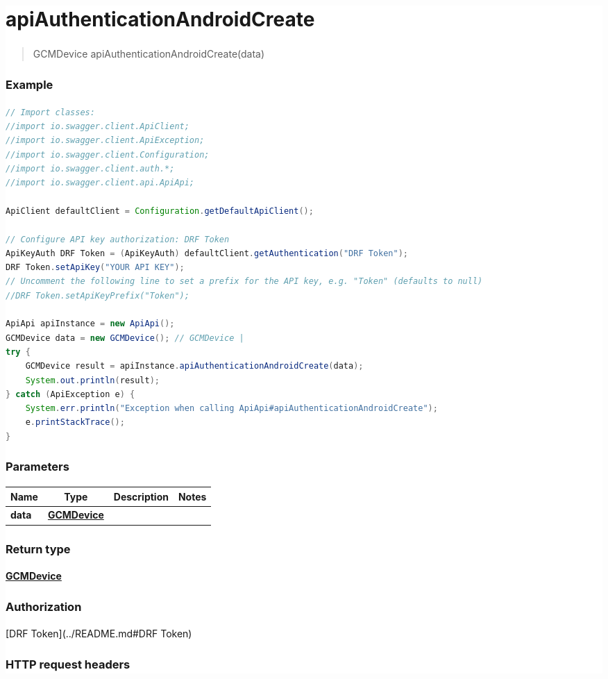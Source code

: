 
<a name="apiAuthenticationAndroidCreate"></a>
# **apiAuthenticationAndroidCreate**
> GCMDevice apiAuthenticationAndroidCreate(data)





### Example
```java
// Import classes:
//import io.swagger.client.ApiClient;
//import io.swagger.client.ApiException;
//import io.swagger.client.Configuration;
//import io.swagger.client.auth.*;
//import io.swagger.client.api.ApiApi;

ApiClient defaultClient = Configuration.getDefaultApiClient();

// Configure API key authorization: DRF Token
ApiKeyAuth DRF Token = (ApiKeyAuth) defaultClient.getAuthentication("DRF Token");
DRF Token.setApiKey("YOUR API KEY");
// Uncomment the following line to set a prefix for the API key, e.g. "Token" (defaults to null)
//DRF Token.setApiKeyPrefix("Token");

ApiApi apiInstance = new ApiApi();
GCMDevice data = new GCMDevice(); // GCMDevice | 
try {
    GCMDevice result = apiInstance.apiAuthenticationAndroidCreate(data);
    System.out.println(result);
} catch (ApiException e) {
    System.err.println("Exception when calling ApiApi#apiAuthenticationAndroidCreate");
    e.printStackTrace();
}
```

### Parameters

Name | Type | Description  | Notes
------------- | ------------- | ------------- | -------------
 **data** | [**GCMDevice**](GCMDevice.md)|  |

### Return type

[**GCMDevice**](GCMDevice.md)

### Authorization

[DRF Token](../README.md#DRF Token)

### HTTP request headers
